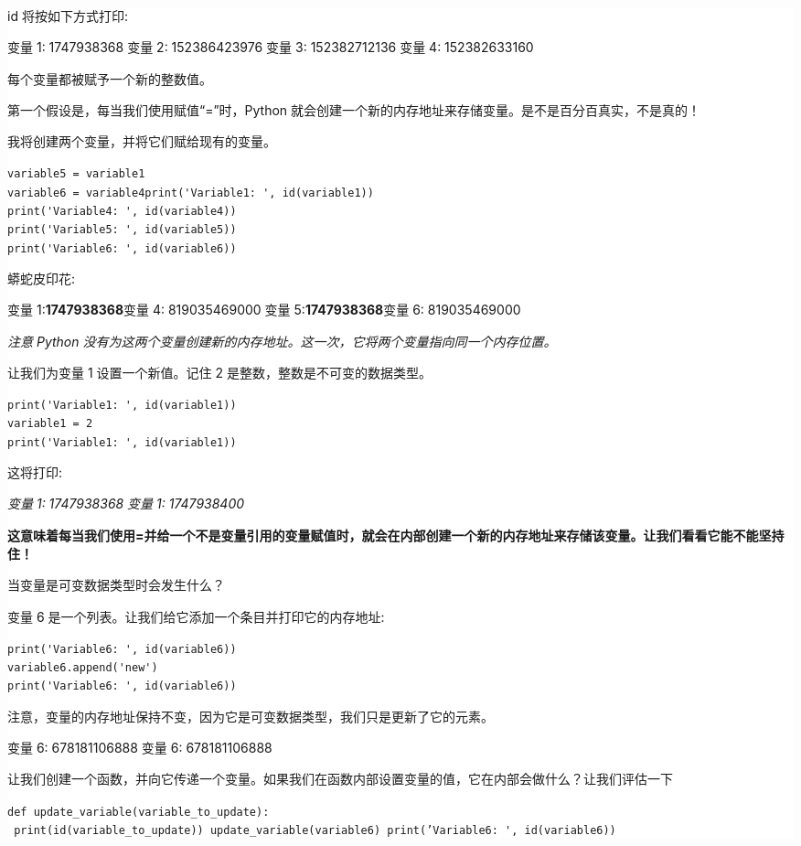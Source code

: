id 将按如下方式打印:

变量 1: 1747938368
变量 2: 152386423976
变量 3: 152382712136
变量 4: 152382633160

每个变量都被赋予一个新的整数值。

第一个假设是，每当我们使用赋值“=”时，Python 就会创建一个新的内存地址来存储变量。是不是百分百真实，不是真的！

我将创建两个变量，并将它们赋给现有的变量。

```
variable5 = variable1
variable6 = variable4print('Variable1: ', id(variable1))
print('Variable4: ', id(variable4))
print('Variable5: ', id(variable5))
print('Variable6: ', id(variable6))
```

蟒蛇皮印花:

变量 1:**1747938368**变量 4: 819035469000
变量 5:**1747938368**变量 6: 819035469000

*注意 Python 没有为这两个变量创建新的内存地址。这一次，它将两个变量指向同一个内存位置。*

让我们为变量 1 设置一个新值。记住 2 是整数，整数是不可变的数据类型。

```
print('Variable1: ', id(variable1))
variable1 = 2
print('Variable1: ', id(variable1))
```

这将打印:

*变量 1: 1747938368
变量 1: 1747938400*

**这意味着每当我们使用=并给一个不是变量引用的变量赋值时，就会在内部创建一个新的内存地址来存储该变量。让我们看看它能不能坚持住！**

当变量是可变数据类型时会发生什么？

变量 6 是一个列表。让我们给它添加一个条目并打印它的内存地址:

```
print('Variable6: ', id(variable6))
variable6.append('new')
print('Variable6: ', id(variable6))
```

注意，变量的内存地址保持不变，因为它是可变数据类型，我们只是更新了它的元素。

变量 6: 678181106888
变量 6: 678181106888

让我们创建一个函数，并向它传递一个变量。如果我们在函数内部设置变量的值，它在内部会做什么？让我们评估一下

```
def update_variable(variable_to_update):
 print(id(variable_to_update)) update_variable(variable6) print(’Variable6: ', id(variable6))
```
